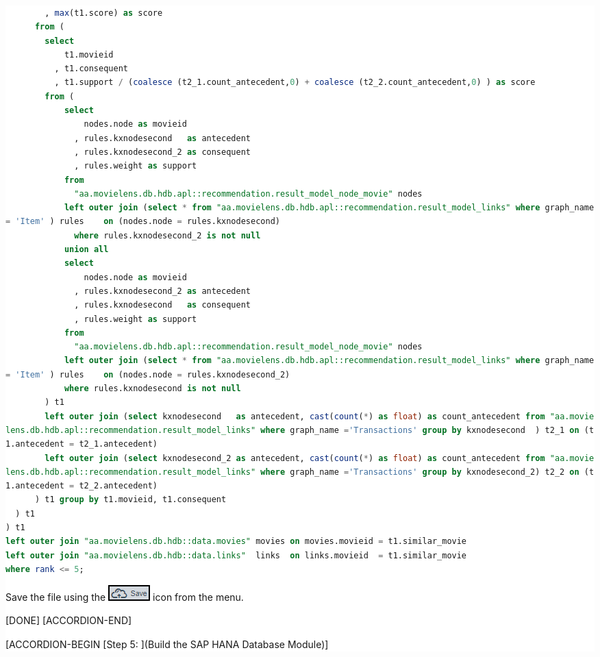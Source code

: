 ```SQL
        , max(t1.score) as score
      from (
        select
            t1.movieid
          , t1.consequent
          , t1.support / (coalesce (t2_1.count_antecedent,0) + coalesce (t2_2.count_antecedent,0) ) as score
        from (
            select
                nodes.node as movieid
              , rules.kxnodesecond   as antecedent
              , rules.kxnodesecond_2 as consequent
              , rules.weight as support
            from
              "aa.movielens.db.hdb.apl::recommendation.result_model_node_movie" nodes
            left outer join (select * from "aa.movielens.db.hdb.apl::recommendation.result_model_links" where graph_name = 'Item' ) rules    on (nodes.node = rules.kxnodesecond)
              where rules.kxnodesecond_2 is not null
            union all
            select
                nodes.node as movieid
              , rules.kxnodesecond_2 as antecedent
              , rules.kxnodesecond   as consequent
              , rules.weight as support
            from
              "aa.movielens.db.hdb.apl::recommendation.result_model_node_movie" nodes
            left outer join (select * from "aa.movielens.db.hdb.apl::recommendation.result_model_links" where graph_name = 'Item' ) rules    on (nodes.node = rules.kxnodesecond_2)
            where rules.kxnodesecond is not null
        ) t1
        left outer join (select kxnodesecond   as antecedent, cast(count(*) as float) as count_antecedent from "aa.movielens.db.hdb.apl::recommendation.result_model_links" where graph_name ='Transactions' group by kxnodesecond  ) t2_1 on (t1.antecedent = t2_1.antecedent)
        left outer join (select kxnodesecond_2 as antecedent, cast(count(*) as float) as count_antecedent from "aa.movielens.db.hdb.apl::recommendation.result_model_links" where graph_name ='Transactions' group by kxnodesecond_2) t2_2 on (t1.antecedent = t2_2.antecedent)
      ) t1 group by t1.movieid, t1.consequent
  ) t1
) t1
left outer join "aa.movielens.db.hdb::data.movies" movies on movies.movieid = t1.similar_movie
left outer join "aa.movielens.db.hdb::data.links"  links  on links.movieid  = t1.similar_movie
where rank <= 5;
```

Save the file using the ![save](00-save.png) icon from the menu.

[DONE]
[ACCORDION-END]

[ACCORDION-BEGIN [Step 5: ](Build the SAP HANA Database Module)]

